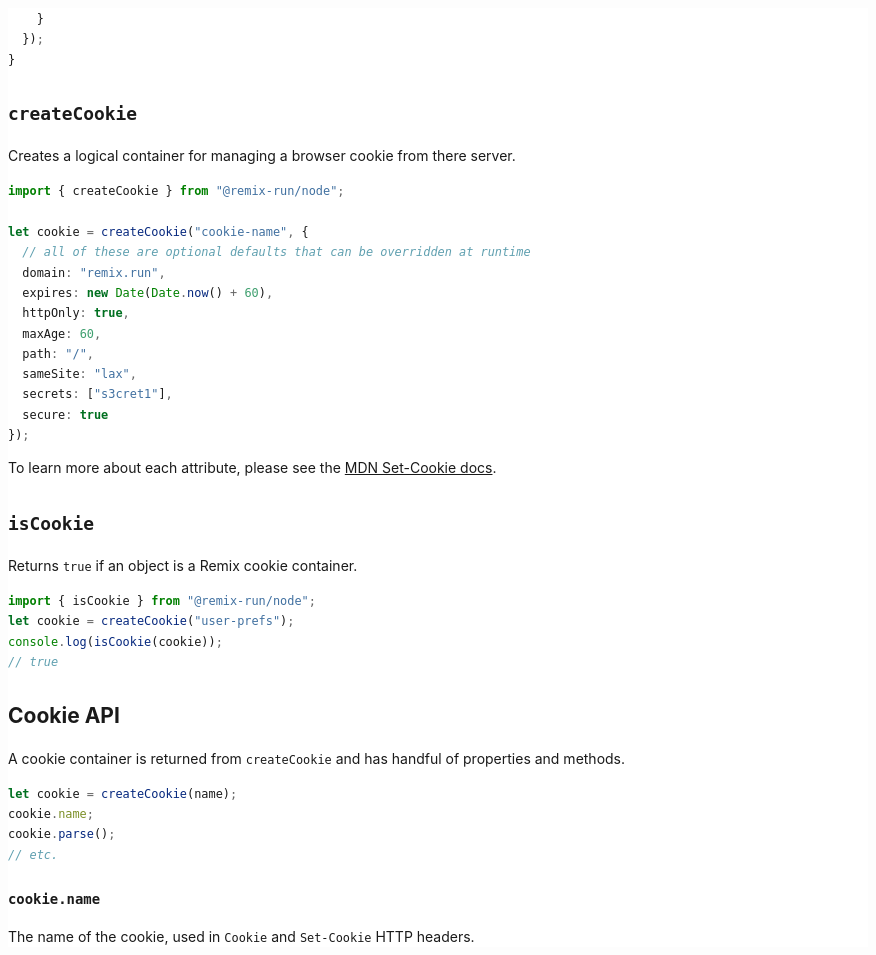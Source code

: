 ```js
    }
  });
}
```

## `createCookie`

Creates a logical container for managing a browser cookie from there server.

```ts
import { createCookie } from "@remix-run/node";

let cookie = createCookie("cookie-name", {
  // all of these are optional defaults that can be overridden at runtime
  domain: "remix.run",
  expires: new Date(Date.now() + 60),
  httpOnly: true,
  maxAge: 60,
  path: "/",
  sameSite: "lax",
  secrets: ["s3cret1"],
  secure: true
});
```

To learn more about each attribute, please see the [MDN Set-Cookie docs](https://developer.mozilla.org/en-US/docs/Web/HTTP/Headers/Set-Cookie#attributes).

## `isCookie`

Returns `true` if an object is a Remix cookie container.

```ts
import { isCookie } from "@remix-run/node";
let cookie = createCookie("user-prefs");
console.log(isCookie(cookie));
// true
```

## Cookie API

A cookie container is returned from `createCookie` and has handful of properties and methods.

```ts
let cookie = createCookie(name);
cookie.name;
cookie.parse();
// etc.
```

### `cookie.name`

The name of the cookie, used in `Cookie` and `Set-Cookie` HTTP headers.
